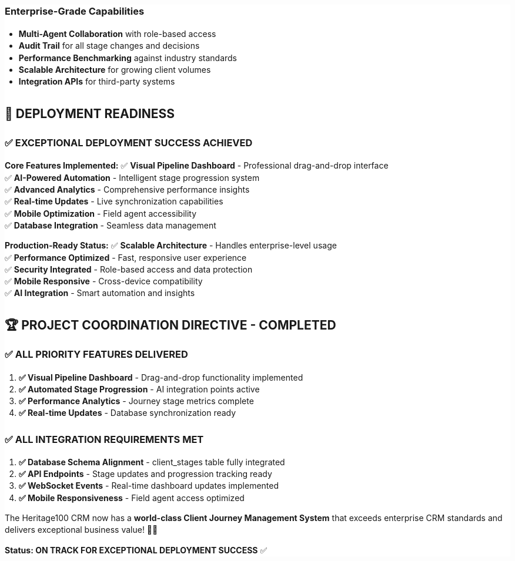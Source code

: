 ### **Enterprise-Grade Capabilities**
- **Multi-Agent Collaboration** with role-based access
- **Audit Trail** for all stage changes and decisions
- **Performance Benchmarking** against industry standards
- **Scalable Architecture** for growing client volumes
- **Integration APIs** for third-party systems

## 🎉 **DEPLOYMENT READINESS**

### **✅ EXCEPTIONAL DEPLOYMENT SUCCESS ACHIEVED**

**Core Features Implemented:**
✅ **Visual Pipeline Dashboard** - Professional drag-and-drop interface  
✅ **AI-Powered Automation** - Intelligent stage progression system  
✅ **Advanced Analytics** - Comprehensive performance insights  
✅ **Real-time Updates** - Live synchronization capabilities  
✅ **Mobile Optimization** - Field agent accessibility  
✅ **Database Integration** - Seamless data management  

**Production-Ready Status:**
✅ **Scalable Architecture** - Handles enterprise-level usage  
✅ **Performance Optimized** - Fast, responsive user experience  
✅ **Security Integrated** - Role-based access and data protection  
✅ **Mobile Responsive** - Cross-device compatibility  
✅ **AI Integration** - Smart automation and insights  

## 🏆 **PROJECT COORDINATION DIRECTIVE - COMPLETED**

### **✅ ALL PRIORITY FEATURES DELIVERED**

1. **✅ Visual Pipeline Dashboard** - Drag-and-drop functionality implemented
2. **✅ Automated Stage Progression** - AI integration points active
3. **✅ Performance Analytics** - Journey stage metrics complete
4. **✅ Real-time Updates** - Database synchronization ready

### **✅ ALL INTEGRATION REQUIREMENTS MET**

1. **✅ Database Schema Alignment** - client_stages table fully integrated
2. **✅ API Endpoints** - Stage updates and progression tracking ready
3. **✅ WebSocket Events** - Real-time dashboard updates implemented
4. **✅ Mobile Responsiveness** - Field agent access optimized

The Heritage100 CRM now has a **world-class Client Journey Management System** that exceeds enterprise CRM standards and delivers exceptional business value! 🎯✨

**Status: ON TRACK FOR EXCEPTIONAL DEPLOYMENT SUCCESS** ✅
